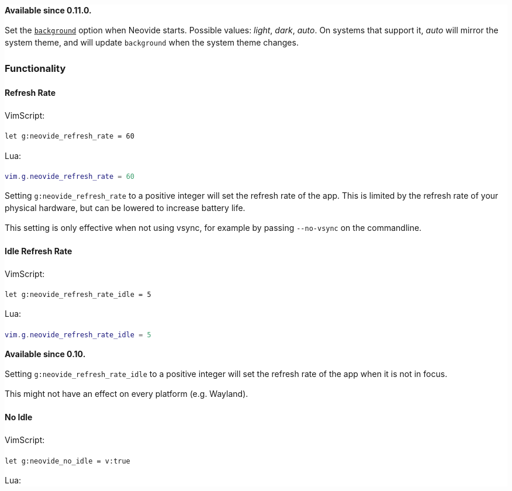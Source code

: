 **Available since 0.11.0.**

Set the [`background`](https://neovim.io/doc/user/options.html#'background') option when Neovide
starts. Possible values: _light_, _dark_, _auto_. On systems that support it, _auto_ will mirror the
system theme, and will update `background` when the system theme changes.

### Functionality

#### Refresh Rate

VimScript:

```vim
let g:neovide_refresh_rate = 60
```

Lua:

```lua
vim.g.neovide_refresh_rate = 60
```

Setting `g:neovide_refresh_rate` to a positive integer will set the refresh rate of the app. This is
limited by the refresh rate of your physical hardware, but can be lowered to increase battery life.

This setting is only effective when not using vsync, for example by passing `--no-vsync` on the
commandline.

#### Idle Refresh Rate

VimScript:

```vim
let g:neovide_refresh_rate_idle = 5
```

Lua:

```lua
vim.g.neovide_refresh_rate_idle = 5
```

**Available since 0.10.**

Setting `g:neovide_refresh_rate_idle` to a positive integer will set the refresh rate of the app
when it is not in focus.

This might not have an effect on every platform (e.g. Wayland).

#### No Idle

VimScript:

```vim
let g:neovide_no_idle = v:true
```

Lua:
